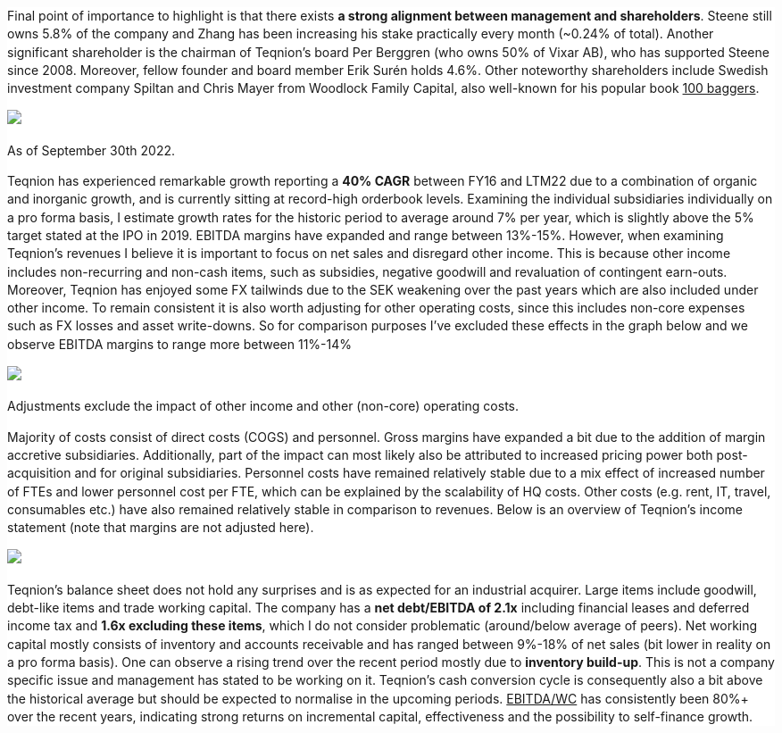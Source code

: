 Final point of importance to highlight is that there exists **a strong alignment between management and shareholders**. Steene still owns 5.8% of the company and Zhang has been increasing his stake practically every month (~0.24% of total). Another significant shareholder is the chairman of Teqnion’s board Per Berggren (who owns 50% of Vixar AB), who has supported Steene since 2008. Moreover, fellow founder and board member Erik Surén holds 4.6%. Other noteworthy shareholders include Swedish investment company Spiltan and Chris Mayer from Woodlock Family Capital, also well-known for his popular book [100 baggers](https://www.redeye.se/podcast/investing-by-the-books/830418/13-chris-mayer-100-baggers).



![](https://substackcdn.com/image/fetch/w_1456,c_limit,f_auto,q_auto:good,fl_progressive:steep/https%3A%2F%2Fsubstack-post-media.s3.amazonaws.com%2Fpublic%2Fimages%2F7a9adfb2-b4c8-423d-ad04-1675b7489149_786x695.jpeg)


As of September 30th 2022.

Teqnion has experienced remarkable growth reporting a **40% CAGR** between FY16 and LTM22 due to a combination of organic and inorganic growth, and is currently sitting at record-high orderbook levels. Examining the individual subsidiaries individually on a pro forma basis, I estimate growth rates for the historic period to average around 7% per year, which is slightly above the 5% target stated at the IPO in 2019. EBITDA margins have expanded and range between 13%-15%. However, when examining Teqnion’s revenues I believe it is important to focus on net sales and disregard other income. This is because other income includes non-recurring and non-cash items, such as subsidies, negative goodwill and revaluation of contingent earn-outs. Moreover, Teqnion has enjoyed some FX tailwinds due to the SEK weakening over the past years which are also included under other income. To remain consistent it is also worth adjusting for other operating costs, since this includes non-core expenses such as FX losses and asset write-downs. So for comparison purposes I’ve excluded these effects in the graph below and we observe EBITDA margins to range more between 11%-14%


![](https://substackcdn.com/image/fetch/w_1456,c_limit,f_auto,q_auto:good,fl_progressive:steep/https%3A%2F%2Fsubstack-post-media.s3.amazonaws.com%2Fpublic%2Fimages%2F12f44bfb-6686-4577-9598-573a02942bb9_3067x1197.jpeg)


Adjustments exclude the impact of other income and other (non-core) operating costs.

Majority of costs consist of direct costs (COGS) and personnel. Gross margins have expanded a bit due to the addition of margin accretive subsidiaries. Additionally, part of the impact can most likely also be attributed to increased pricing power both post-acquisition and for original subsidiaries. Personnel costs have remained relatively stable due to a mix effect of increased number of FTEs and lower personnel cost per FTE, which can be explained by the scalability of HQ costs. Other costs (e.g. rent, IT, travel, consumables etc.) have also remained relatively stable in comparison to revenues. Below is an overview of Teqnion’s income statement (note that margins are not adjusted here).


![](https://substackcdn.com/image/fetch/w_1456,c_limit,f_auto,q_auto:good,fl_progressive:steep/https%3A%2F%2Fsubstack-post-media.s3.amazonaws.com%2Fpublic%2Fimages%2F2840b474-3651-4b15-870a-f856f8b9d763_1059x766.jpeg)


Teqnion’s balance sheet does not hold any surprises and is as expected for an industrial acquirer. Large items include goodwill, debt-like items and trade working capital. The company has a **net debt/EBITDA of 2.1x** including financial leases and deferred income tax and **1.6x excluding these items**, which I do not consider problematic (around/below average of peers). Net working capital mostly consists of inventory and accounts receivable and has ranged between 9%-18% of net sales (bit lower in reality on a pro forma basis). One can observe a rising trend over the recent period mostly due to **inventory build-up**. This is not a company specific issue and management has stated to be working on it. Teqnion’s cash conversion cycle is consequently also a bit above the historical average but should be expected to normalise in the upcoming periods. [EBITDA/WC](https://www.acquirers.com/post/bergman-beving-to-addtech) has consistently been 80%+ over the recent years, indicating strong returns on incremental capital, effectiveness and the possibility to self-finance growth.
